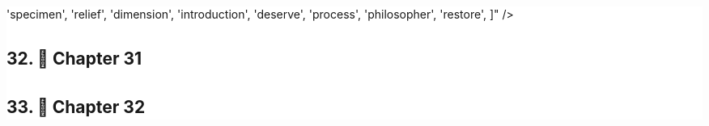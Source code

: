 'specimen',
'relief',
'dimension',
'introduction',
'deserve',
'process',
'philosopher',
'restore',
]" />

## 32. 🎯 Chapter 31

<EnWordList :words="[
'therapy',
'alternative',
'banner',
'concentration',
'encounter',
'soda',
'colleague',
'gratitude',
'approve',
'interaction',
'chew',
'interfere',
'apartment',
'account',
'uneasy',
'tolerate',
'developmental',
'stack',
'underline',
'innocent',
]" />

## 33. 🎯 Chapter 32

<EnWordList :words="[
'compassion',
'alphabet',
'parliament',
'evaluation',
'crack',
'bind',
'trim',
'appreciate',
'dental',
'predictable',
'diverse',
'railway',
'cube',
'rally',
'prime',
'happen',
'festival',
'mild',
'profile',
'loyal',
]" />
